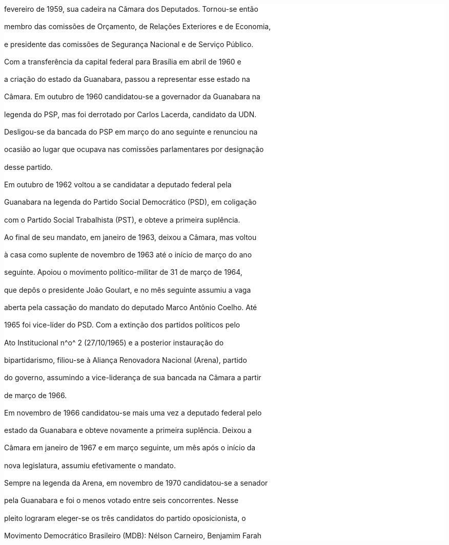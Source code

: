 fevereiro de 1959, sua cadeira na Câmara dos Deputados. Tornou-se então

membro das comissões de Orçamento, de Relações Exteriores e de Economia,

e presidente das comissões de Segurança Nacional e de Serviço Público.

Com a transferência da capital federal para Brasília em abril de 1960 e

a criação do estado da Guanabara, passou a representar esse estado na

Câmara. Em outubro de 1960 candidatou-se a governador da Guanabara na

legenda do PSP, mas foi derrotado por Carlos Lacerda, candidato da UDN.

Desligou-se da bancada do PSP em março do ano seguinte e renunciou na

ocasião ao lugar que ocupava nas comissões parlamentares por designação

desse partido.



Em outubro de 1962 voltou a se candidatar a deputado federal pela

Guanabara na legenda do Partido Social Democrático (PSD), em coligação

com o Partido Social Trabalhista (PST), e obteve a primeira suplência.

Ao final de seu mandato, em janeiro de 1963, deixou a Câmara, mas voltou

à casa como suplente de novembro de 1963 até o início de março do ano

seguinte. Apoiou o movimento político-militar de 31 de março de 1964,

que depôs o presidente João Goulart, e no mês seguinte assumiu a vaga

aberta pela cassação do mandato do deputado Marco Antônio Coelho. Até

1965 foi vice-líder do PSD. Com a extinção dos partidos políticos pelo

Ato Institucional n^o^ 2 (27/10/1965) e a posterior instauração do

bipartidarismo, filiou-se à Aliança Renovadora Nacional (Arena), partido

do governo, assumindo a vice-liderança de sua bancada na Câmara a partir

de março de 1966.



Em novembro de 1966 candidatou-se mais uma vez a deputado federal pelo

estado da Guanabara e obteve novamente a primeira suplência. Deixou a

Câmara em janeiro de 1967 e em março seguinte, um mês após o início da

nova legislatura, assumiu efetivamente o mandato.



Sempre na legenda da Arena, em novembro de 1970 candidatou-se a senador

pela Guanabara e foi o menos votado entre seis concorrentes. Nesse

pleito lograram eleger-se os três candidatos do partido oposicionista, o

Movimento Democrático Brasileiro (MDB): Nélson Carneiro, Benjamim Farah
